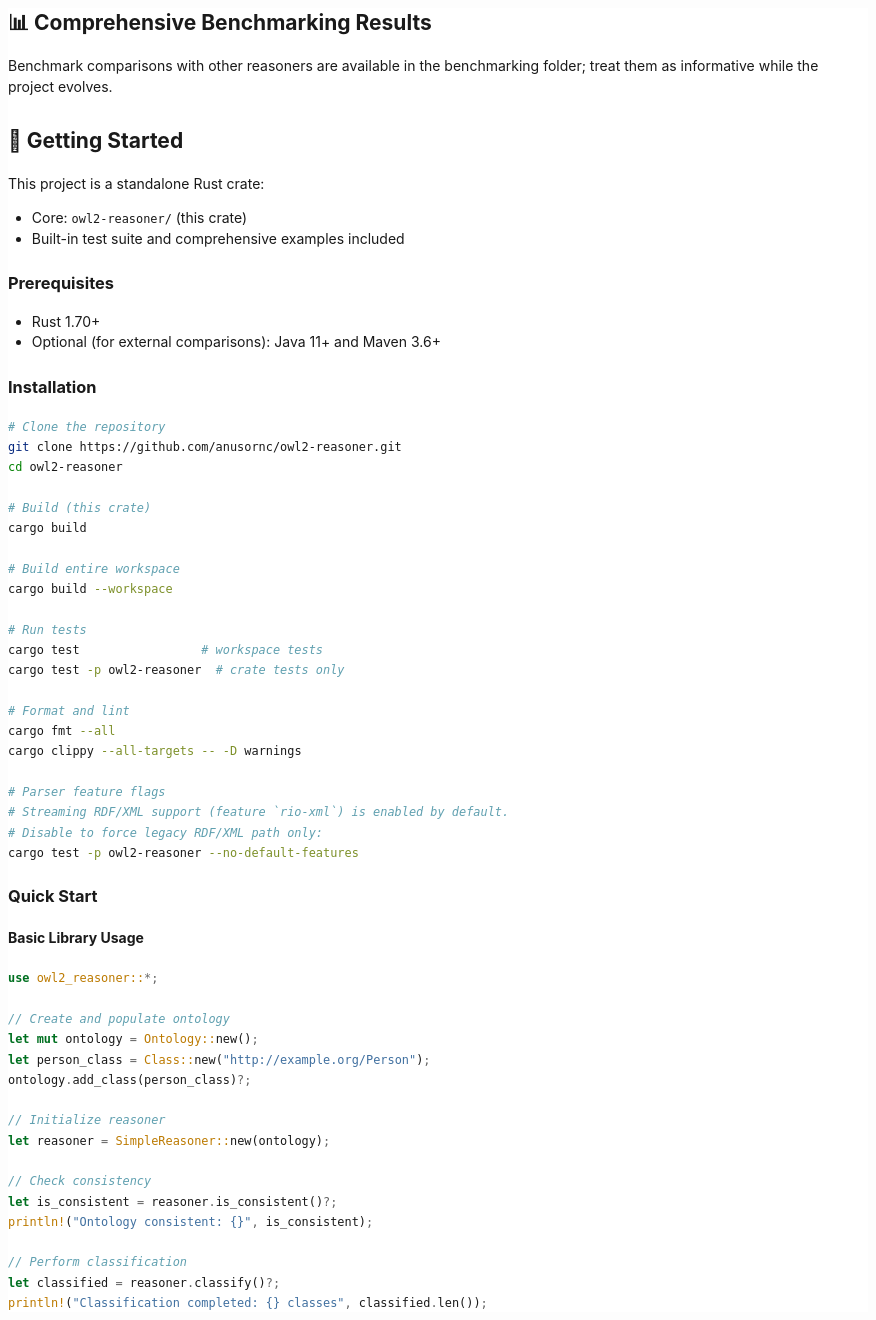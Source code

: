 ## 📊 Comprehensive Benchmarking Results

Benchmark comparisons with other reasoners are available in the benchmarking folder; treat them as informative while the project evolves.

## 🚀 Getting Started

This project is a standalone Rust crate:
- Core: `owl2-reasoner/` (this crate)
- Built-in test suite and comprehensive examples included

### Prerequisites
- Rust 1.70+
- Optional (for external comparisons): Java 11+ and Maven 3.6+

### Installation

```bash
# Clone the repository
git clone https://github.com/anusornc/owl2-reasoner.git
cd owl2-reasoner

# Build (this crate)
cargo build

# Build entire workspace
cargo build --workspace

# Run tests
cargo test                 # workspace tests
cargo test -p owl2-reasoner  # crate tests only

# Format and lint
cargo fmt --all
cargo clippy --all-targets -- -D warnings

# Parser feature flags
# Streaming RDF/XML support (feature `rio-xml`) is enabled by default.
# Disable to force legacy RDF/XML path only:
cargo test -p owl2-reasoner --no-default-features
```

### Quick Start

#### Basic Library Usage
```rust
use owl2_reasoner::*;

// Create and populate ontology
let mut ontology = Ontology::new();
let person_class = Class::new("http://example.org/Person");
ontology.add_class(person_class)?;

// Initialize reasoner
let reasoner = SimpleReasoner::new(ontology);

// Check consistency
let is_consistent = reasoner.is_consistent()?;
println!("Ontology consistent: {}", is_consistent);

// Perform classification
let classified = reasoner.classify()?;
println!("Classification completed: {} classes", classified.len());
```